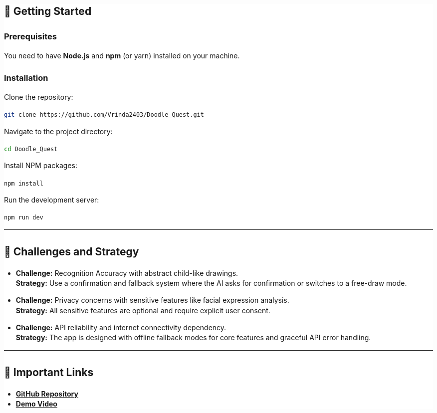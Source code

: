 
## 🚀 Getting Started

### Prerequisites
You need to have **Node.js** and **npm** (or yarn) installed on your machine.

### Installation

Clone the repository:
```bash
git clone https://github.com/Vrinda2403/Doodle_Quest.git
```

Navigate to the project directory:
```bash 
cd Doodle_Quest
```

Install NPM packages:
```bash
npm install
```

Run the development server:
```bash
npm run dev
```

---
## 🧠 Challenges and Strategy

- **Challenge:** Recognition Accuracy with abstract child-like drawings.  
  **Strategy:** Use a confirmation and fallback system where the AI asks for confirmation or switches to a free-draw mode.  

- **Challenge:** Privacy concerns with sensitive features like facial expression analysis.  
  **Strategy:** All sensitive features are optional and require explicit user consent.  

- **Challenge:** API reliability and internet connectivity dependency.  
  **Strategy:** The app is designed with offline fallback modes for core features and graceful API error handling.  

---

## 🔗 Important Links
- [**GitHub Repository**](https://github.com/Vrinda2403/Doodle_Quest)  
- [**Demo Video**](https://youtu.be/LjF2fDIjEvI)  
